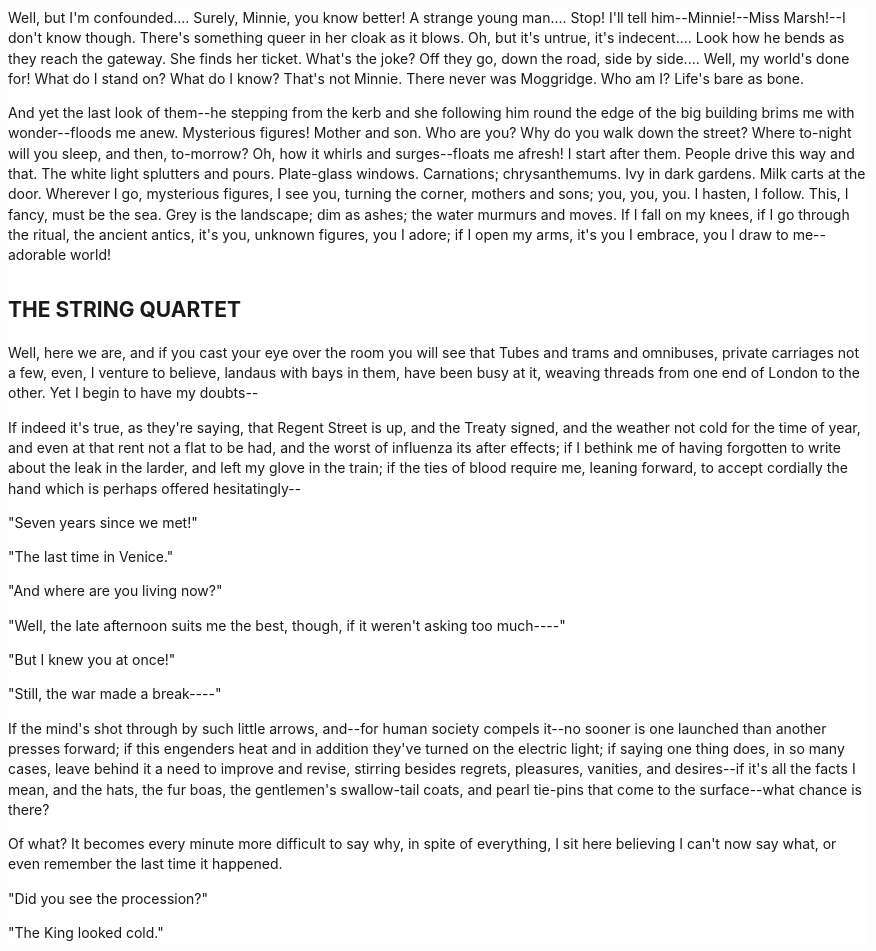 Well, but I'm confounded.... Surely, Minnie, you know better! A strange young man.... Stop! I'll tell him--Minnie!--Miss Marsh!--I don't know though. There's something queer in her cloak as it blows. Oh, but it's untrue, it's indecent.... Look how he bends as they reach the gateway. She finds her ticket. What's the joke? Off they go, down the road, side by side.... Well, my world's done for! What do I stand on? What do I know? That's not Minnie. There never was Moggridge. Who am I? Life's bare as bone.

And yet the last look of them--he stepping from the kerb and she following him round the edge of the big building brims me with wonder--floods me anew. Mysterious figures! Mother and son. Who are you? Why do you walk down the street? Where to-night will you sleep, and then, to-morrow? Oh, how it whirls and surges--floats me afresh! I start after them. People drive this way and that. The white light splutters and pours. Plate-glass windows. Carnations; chrysanthemums. Ivy in dark gardens. Milk carts at the door. Wherever I go, mysterious figures, I see you, turning the corner, mothers and sons; you, you, you. I hasten, I follow. This, I fancy, must be the sea. Grey is the landscape; dim as ashes; the water murmurs and moves. If I fall on my knees, if I go through the ritual, the ancient antics, it's you, unknown figures, you I adore; if I open my arms, it's you I embrace, you I draw to me--adorable world!


## THE STRING QUARTET

Well, here we are, and if you cast your eye over the room you will see that Tubes and trams and omnibuses, private carriages not a few, even, I venture to believe, landaus with bays in them, have been busy at it, weaving threads from one end of London to the other. Yet I begin to have my doubts--

If indeed it's true, as they're saying, that Regent Street is up, and the Treaty signed, and the weather not cold for the time of year, and even at that rent not a flat to be had, and the worst of influenza its after effects; if I bethink me of having forgotten to write about the leak in the larder, and left my glove in the train; if the ties of blood require me, leaning forward, to accept cordially the hand which is perhaps offered hesitatingly--

"Seven years since we met!"

"The last time in Venice."

"And where are you living now?"

"Well, the late afternoon suits me the best, though, if it weren't asking too much----"

"But I knew you at once!"

"Still, the war made a break----"

If the mind's shot through by such little arrows, and--for human society compels it--no sooner is one launched than another presses forward; if this engenders heat and in addition they've turned on the electric light; if saying one thing does, in so many cases, leave behind it a need to improve and revise, stirring besides regrets, pleasures, vanities, and desires--if it's all the facts I mean, and the hats, the fur boas, the gentlemen's swallow-tail coats, and pearl tie-pins that come to the surface--what chance is there?

Of what? It becomes every minute more difficult to say why, in spite of everything, I sit here believing I can't now say what, or even remember the last time it happened.

"Did you see the procession?"

"The King looked cold."
